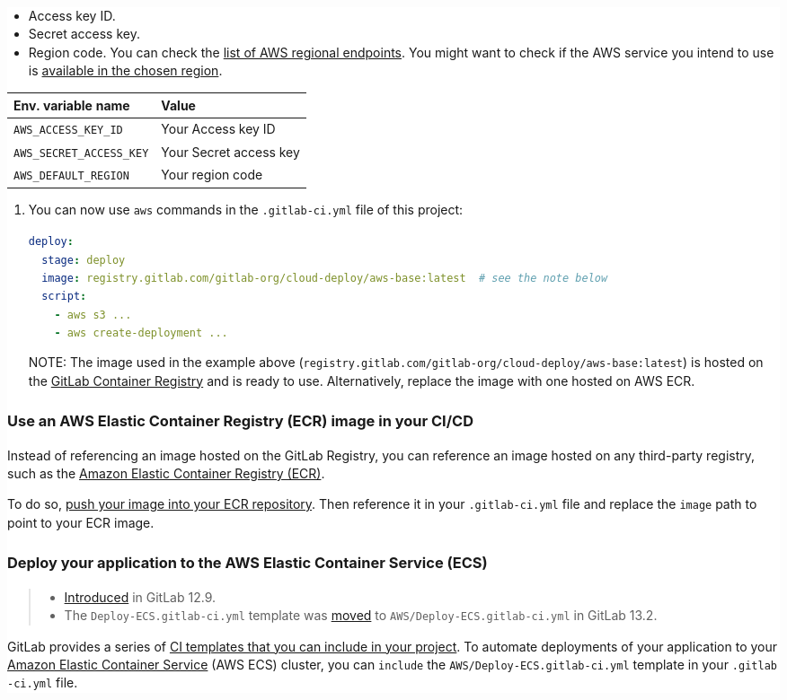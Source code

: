    - Access key ID.
   - Secret access key.
   - Region code. You can check the [list of AWS regional endpoints](https://docs.aws.amazon.com/general/latest/gr/rande.html#regional-endpoints).
     You might want to check if the AWS service you intend to use is
     [available in the chosen region](https://aws.amazon.com/about-aws/global-infrastructure/regional-product-services/).

   | Env. variable name      | Value                  |
   |:------------------------|:-----------------------|
   | `AWS_ACCESS_KEY_ID`     | Your Access key ID     |
   | `AWS_SECRET_ACCESS_KEY` | Your Secret access key |
   | `AWS_DEFAULT_REGION`    | Your region code       |

1. You can now use `aws` commands in the `.gitlab-ci.yml` file of this project:

   ```yaml
   deploy:
     stage: deploy
     image: registry.gitlab.com/gitlab-org/cloud-deploy/aws-base:latest  # see the note below
     script:
       - aws s3 ...
       - aws create-deployment ...
   ```

   NOTE:
   The image used in the example above
   (`registry.gitlab.com/gitlab-org/cloud-deploy/aws-base:latest`) is hosted on the [GitLab
   Container Registry](../../user/packages/container_registry/index.md) and is
   ready to use. Alternatively, replace the image with one hosted on AWS ECR.

### Use an AWS Elastic Container Registry (ECR) image in your CI/CD

Instead of referencing an image hosted on the GitLab Registry, you can
reference an image hosted on any third-party registry, such as the
[Amazon Elastic Container Registry (ECR)](https://aws.amazon.com/ecr/).

To do so, [push your image into your ECR
repository](https://docs.aws.amazon.com/AmazonECR/latest/userguide/docker-push-ecr-image.html).
Then reference it in your `.gitlab-ci.yml` file and replace the `image`
path to point to your ECR image.

### Deploy your application to the AWS Elastic Container Service (ECS)

> - [Introduced](https://gitlab.com/gitlab-org/gitlab/-/issues/207962) in GitLab 12.9.
> - The `Deploy-ECS.gitlab-ci.yml` template was [moved](https://gitlab.com/gitlab-org/gitlab/-/issues/220821) to `AWS/Deploy-ECS.gitlab-ci.yml` in GitLab 13.2.

GitLab provides a series of [CI templates that you can include in your project](../yaml/README.md#include).
To automate deployments of your application to your [Amazon Elastic Container Service](https://aws.amazon.com/ecs/) (AWS ECS)
cluster, you can `include` the `AWS/Deploy-ECS.gitlab-ci.yml` template in your `.gitlab-ci.yml` file.
